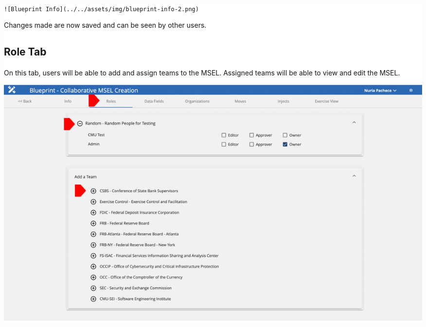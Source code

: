     ![Blueprint Info](../../assets/img/blueprint-info-2.png)

Changes made are now saved and can be seen by other users.

## Role Tab

On this tab, users will be able to add and assign teams to the MSEL. Assigned teams will be able to view and edit the MSEL.

![Blueprint Roles](../../assets/img/blueprint-roles.png)
